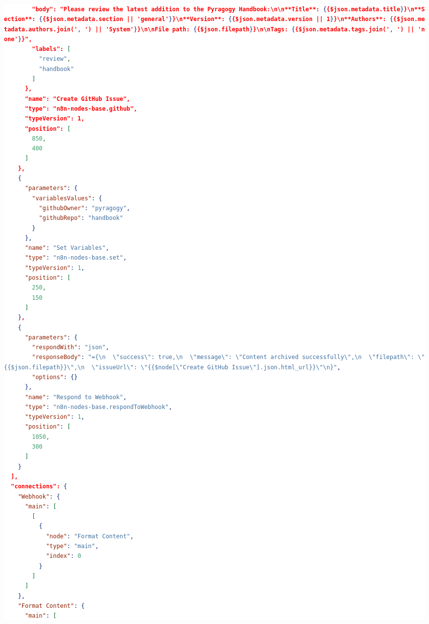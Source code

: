 ```json
        "body": "Please review the latest addition to the Pyragogy Handbook:\n\n**Title**: {{$json.metadata.title}}\n**Section**: {{$json.metadata.section || 'general'}}\n**Version**: {{$json.metadata.version || 1}}\n**Authors**: {{$json.metadata.authors.join(', ') || 'System'}}\n\nFile path: {{$json.filepath}}\n\nTags: {{$json.metadata.tags.join(', ') || 'none'}}",
        "labels": [
          "review",
          "handbook"
        ]
      },
      "name": "Create GitHub Issue",
      "type": "n8n-nodes-base.github",
      "typeVersion": 1,
      "position": [
        850,
        400
      ]
    },
    {
      "parameters": {
        "variablesValues": {
          "githubOwner": "pyragogy",
          "githubRepo": "handbook"
        }
      },
      "name": "Set Variables",
      "type": "n8n-nodes-base.set",
      "typeVersion": 1,
      "position": [
        250,
        150
      ]
    },
    {
      "parameters": {
        "respondWith": "json",
        "responseBody": "={\n  \"success\": true,\n  \"message\": \"Content archived successfully\",\n  \"filepath\": \"{{$json.filepath}}\",\n  \"issueUrl\": \"{{$node[\"Create GitHub Issue\"].json.html_url}}\"\n}",
        "options": {}
      },
      "name": "Respond to Webhook",
      "type": "n8n-nodes-base.respondToWebhook",
      "typeVersion": 1,
      "position": [
        1050,
        300
      ]
    }
  ],
  "connections": {
    "Webhook": {
      "main": [
        [
          {
            "node": "Format Content",
            "type": "main",
            "index": 0
          }
        ]
      ]
    },
    "Format Content": {
      "main": [
```